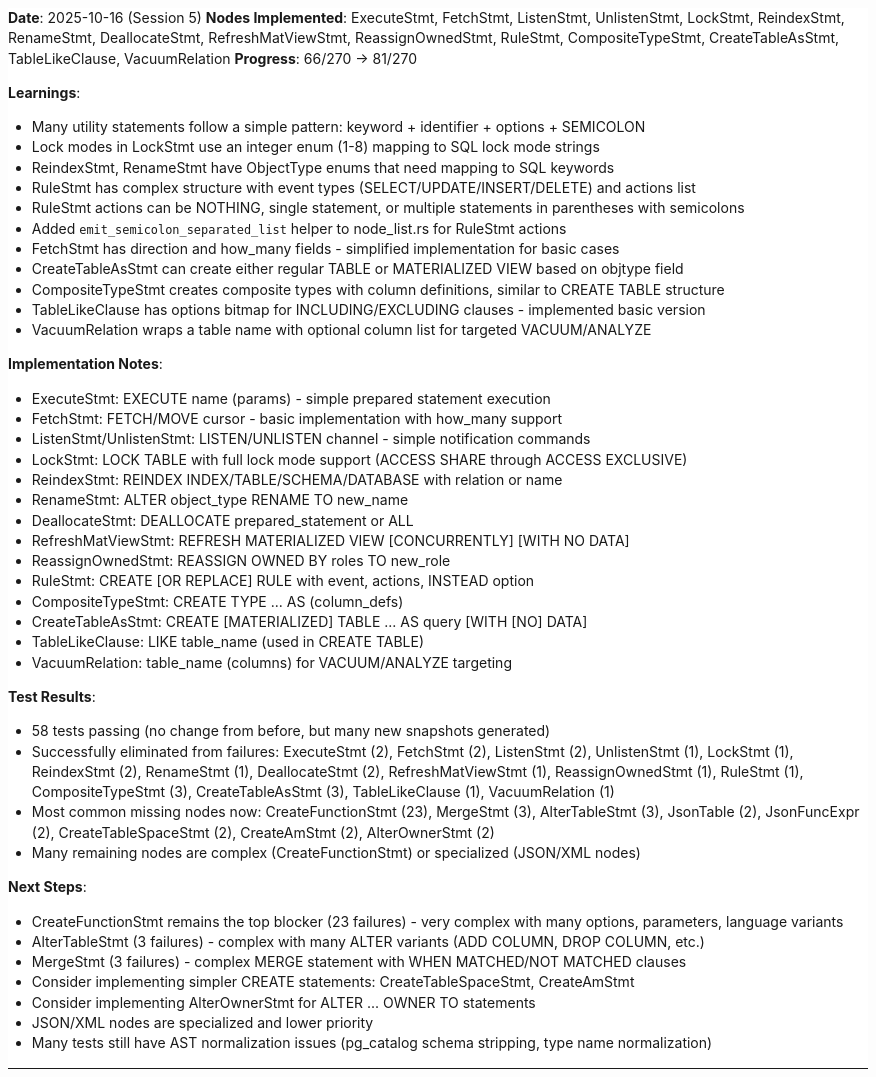 
**Date**: 2025-10-16 (Session 5)
**Nodes Implemented**: ExecuteStmt, FetchStmt, ListenStmt, UnlistenStmt, LockStmt, ReindexStmt, RenameStmt, DeallocateStmt, RefreshMatViewStmt, ReassignOwnedStmt, RuleStmt, CompositeTypeStmt, CreateTableAsStmt, TableLikeClause, VacuumRelation
**Progress**: 66/270 → 81/270

**Learnings**:
- Many utility statements follow a simple pattern: keyword + identifier + options + SEMICOLON
- Lock modes in LockStmt use an integer enum (1-8) mapping to SQL lock mode strings
- ReindexStmt, RenameStmt have ObjectType enums that need mapping to SQL keywords
- RuleStmt has complex structure with event types (SELECT/UPDATE/INSERT/DELETE) and actions list
- RuleStmt actions can be NOTHING, single statement, or multiple statements in parentheses with semicolons
- Added `emit_semicolon_separated_list` helper to node_list.rs for RuleStmt actions
- FetchStmt has direction and how_many fields - simplified implementation for basic cases
- CreateTableAsStmt can create either regular TABLE or MATERIALIZED VIEW based on objtype field
- CompositeTypeStmt creates composite types with column definitions, similar to CREATE TABLE structure
- TableLikeClause has options bitmap for INCLUDING/EXCLUDING clauses - implemented basic version
- VacuumRelation wraps a table name with optional column list for targeted VACUUM/ANALYZE

**Implementation Notes**:
- ExecuteStmt: EXECUTE name (params) - simple prepared statement execution
- FetchStmt: FETCH/MOVE cursor - basic implementation with how_many support
- ListenStmt/UnlistenStmt: LISTEN/UNLISTEN channel - simple notification commands
- LockStmt: LOCK TABLE with full lock mode support (ACCESS SHARE through ACCESS EXCLUSIVE)
- ReindexStmt: REINDEX INDEX/TABLE/SCHEMA/DATABASE with relation or name
- RenameStmt: ALTER object_type RENAME TO new_name
- DeallocateStmt: DEALLOCATE prepared_statement or ALL
- RefreshMatViewStmt: REFRESH MATERIALIZED VIEW [CONCURRENTLY] [WITH NO DATA]
- ReassignOwnedStmt: REASSIGN OWNED BY roles TO new_role
- RuleStmt: CREATE [OR REPLACE] RULE with event, actions, INSTEAD option
- CompositeTypeStmt: CREATE TYPE ... AS (column_defs)
- CreateTableAsStmt: CREATE [MATERIALIZED] TABLE ... AS query [WITH [NO] DATA]
- TableLikeClause: LIKE table_name (used in CREATE TABLE)
- VacuumRelation: table_name (columns) for VACUUM/ANALYZE targeting

**Test Results**:
- 58 tests passing (no change from before, but many new snapshots generated)
- Successfully eliminated from failures: ExecuteStmt (2), FetchStmt (2), ListenStmt (2), UnlistenStmt (1), LockStmt (1), ReindexStmt (2), RenameStmt (1), DeallocateStmt (2), RefreshMatViewStmt (1), ReassignOwnedStmt (1), RuleStmt (1), CompositeTypeStmt (3), CreateTableAsStmt (3), TableLikeClause (1), VacuumRelation (1)
- Most common missing nodes now: CreateFunctionStmt (23), MergeStmt (3), AlterTableStmt (3), JsonTable (2), JsonFuncExpr (2), CreateTableSpaceStmt (2), CreateAmStmt (2), AlterOwnerStmt (2)
- Many remaining nodes are complex (CreateFunctionStmt) or specialized (JSON/XML nodes)

**Next Steps**:
- CreateFunctionStmt remains the top blocker (23 failures) - very complex with many options, parameters, language variants
- AlterTableStmt (3 failures) - complex with many ALTER variants (ADD COLUMN, DROP COLUMN, etc.)
- MergeStmt (3 failures) - complex MERGE statement with WHEN MATCHED/NOT MATCHED clauses
- Consider implementing simpler CREATE statements: CreateTableSpaceStmt, CreateAmStmt
- Consider implementing AlterOwnerStmt for ALTER ... OWNER TO statements
- JSON/XML nodes are specialized and lower priority
- Many tests still have AST normalization issues (pg_catalog schema stripping, type name normalization)

---